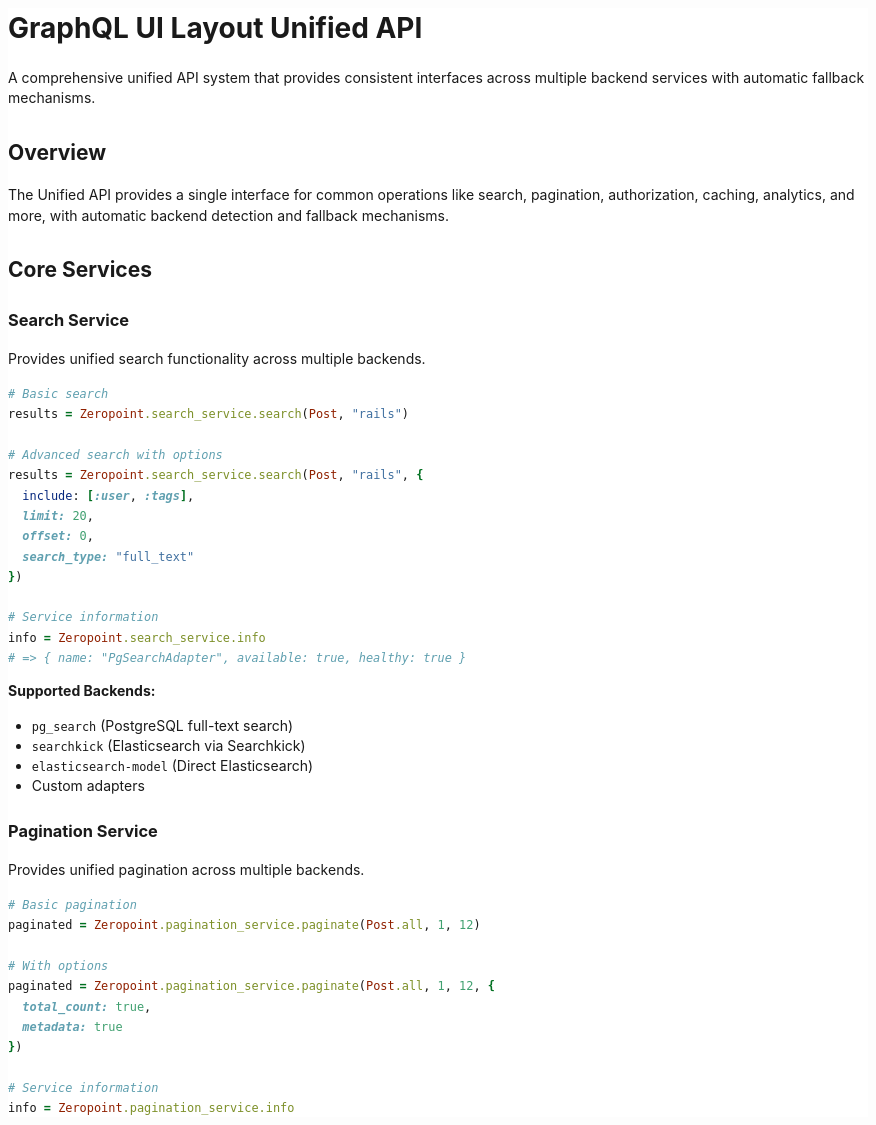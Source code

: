 # GraphQL UI Layout Unified API

A comprehensive unified API system that provides consistent interfaces across multiple backend services with automatic fallback mechanisms.

## Overview

The Unified API provides a single interface for common operations like search, pagination, authorization, caching, analytics, and more, with automatic backend detection and fallback mechanisms.

## Core Services

### Search Service

Provides unified search functionality across multiple backends.

```ruby
# Basic search
results = Zeropoint.search_service.search(Post, "rails")

# Advanced search with options
results = Zeropoint.search_service.search(Post, "rails", {
  include: [:user, :tags],
  limit: 20,
  offset: 0,
  search_type: "full_text"
})

# Service information
info = Zeropoint.search_service.info
# => { name: "PgSearchAdapter", available: true, healthy: true }
```

**Supported Backends:**
- `pg_search` (PostgreSQL full-text search)
- `searchkick` (Elasticsearch via Searchkick)
- `elasticsearch-model` (Direct Elasticsearch)
- Custom adapters

### Pagination Service

Provides unified pagination across multiple backends.

```ruby
# Basic pagination
paginated = Zeropoint.pagination_service.paginate(Post.all, 1, 12)

# With options
paginated = Zeropoint.pagination_service.paginate(Post.all, 1, 12, {
  total_count: true,
  metadata: true
})

# Service information
info = Zeropoint.pagination_service.info
```
